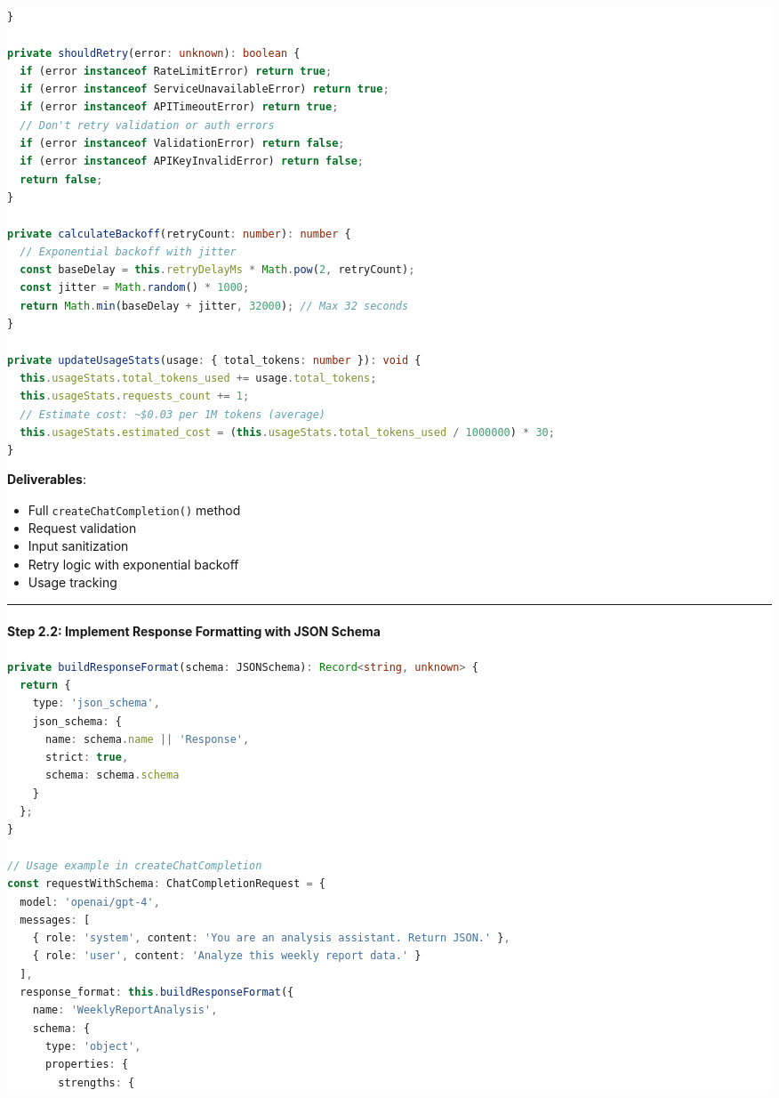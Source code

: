```typescript
}

private shouldRetry(error: unknown): boolean {
  if (error instanceof RateLimitError) return true;
  if (error instanceof ServiceUnavailableError) return true;
  if (error instanceof APITimeoutError) return true;
  // Don't retry validation or auth errors
  if (error instanceof ValidationError) return false;
  if (error instanceof APIKeyInvalidError) return false;
  return false;
}

private calculateBackoff(retryCount: number): number {
  // Exponential backoff with jitter
  const baseDelay = this.retryDelayMs * Math.pow(2, retryCount);
  const jitter = Math.random() * 1000;
  return Math.min(baseDelay + jitter, 32000); // Max 32 seconds
}

private updateUsageStats(usage: { total_tokens: number }): void {
  this.usageStats.total_tokens_used += usage.total_tokens;
  this.usageStats.requests_count += 1;
  // Estimate cost: ~$0.03 per 1M tokens (average)
  this.usageStats.estimated_cost = (this.usageStats.total_tokens_used / 1000000) * 30;
}
```

**Deliverables**:
- Full `createChatCompletion()` method
- Request validation
- Input sanitization
- Retry logic with exponential backoff
- Usage tracking

---

#### Step 2.2: Implement Response Formatting with JSON Schema

```typescript
private buildResponseFormat(schema: JSONSchema): Record<string, unknown> {
  return {
    type: 'json_schema',
    json_schema: {
      name: schema.name || 'Response',
      strict: true,
      schema: schema.schema
    }
  };
}

// Usage example in createChatCompletion
const requestWithSchema: ChatCompletionRequest = {
  model: 'openai/gpt-4',
  messages: [
    { role: 'system', content: 'You are an analysis assistant. Return JSON.' },
    { role: 'user', content: 'Analyze this weekly report data.' }
  ],
  response_format: this.buildResponseFormat({
    name: 'WeeklyReportAnalysis',
    schema: {
      type: 'object',
      properties: {
        strengths: {
```